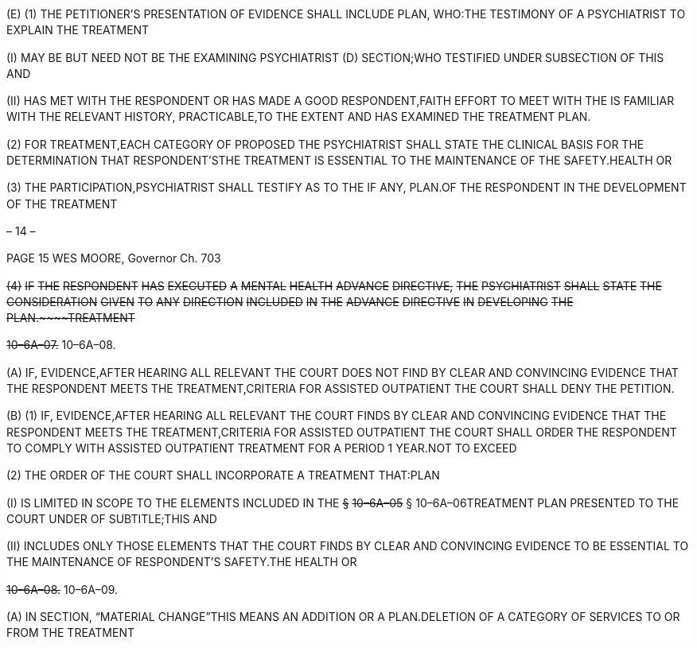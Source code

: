 (E) (1) THE PETITIONER’S PRESENTATION OF EVIDENCE SHALL INCLUDE
PLAN, WHO:THE TESTIMONY OF A PSYCHIATRIST TO EXPLAIN THE TREATMENT

(I) MAY BE BUT NEED NOT BE THE EXAMINING PSYCHIATRIST
(D) SECTION;WHO TESTIFIED UNDER SUBSECTION OF THIS AND

(II) HAS MET WITH THE RESPONDENT OR HAS MADE A GOOD
RESPONDENT,FAITH EFFORT TO MEET WITH THE IS FAMILIAR WITH THE RELEVANT
HISTORY, PRACTICABLE,TO THE EXTENT AND HAS EXAMINED THE TREATMENT
PLAN.

(2) FOR TREATMENT,EACH CATEGORY OF PROPOSED THE
PSYCHIATRIST SHALL STATE THE CLINICAL BASIS FOR THE DETERMINATION THAT
RESPONDENT’STHE TREATMENT IS ESSENTIAL TO THE MAINTENANCE OF THE
SAFETY.HEALTH OR

(3) THE PARTICIPATION,PSYCHIATRIST SHALL TESTIFY AS TO THE IF
ANY, PLAN.OF THE RESPONDENT IN THE DEVELOPMENT OF THE TREATMENT

– 14 –

PAGE 15
WES MOORE, Governor Ch. 703

~~(4)~~ ~~IF~~ ~~THE~~ ~~RESPONDENT~~ ~~HAS~~ ~~EXECUTED~~ ~~A~~ ~~MENTAL~~ ~~HEALTH~~ ~~ADVANCE~~
~~DIRECTIVE,~~ ~~THE~~ ~~PSYCHIATRIST~~ ~~SHALL~~ ~~STATE~~ ~~THE~~ ~~CONSIDERATION~~ ~~GIVEN~~ ~~TO~~ ~~ANY~~
~~DIRECTION~~ ~~INCLUDED~~ ~~IN~~ ~~THE~~ ~~ADVANCE~~ ~~DIRECTIVE~~ ~~IN~~ ~~DEVELOPING~~ ~~THE~~
~~PLAN.~~~~TREATMENT~~

~~10–6A–07.~~ 10–6A–08.

(A) IF, EVIDENCE,AFTER HEARING ALL RELEVANT THE COURT DOES NOT
FIND BY CLEAR AND CONVINCING EVIDENCE THAT THE RESPONDENT MEETS THE
TREATMENT,CRITERIA FOR ASSISTED OUTPATIENT THE COURT SHALL DENY THE
PETITION.

(B) (1) IF, EVIDENCE,AFTER HEARING ALL RELEVANT THE COURT FINDS
BY CLEAR AND CONVINCING EVIDENCE THAT THE RESPONDENT MEETS THE
TREATMENT,CRITERIA FOR ASSISTED OUTPATIENT THE COURT SHALL ORDER THE
RESPONDENT TO COMPLY WITH ASSISTED OUTPATIENT TREATMENT FOR A PERIOD
1 YEAR.NOT TO EXCEED

(2) THE ORDER OF THE COURT SHALL INCORPORATE A TREATMENT
THAT:PLAN

(I) IS LIMITED IN SCOPE TO THE ELEMENTS INCLUDED IN THE
~~§~~ ~~10–6A–05~~ § 10–6A–06TREATMENT PLAN PRESENTED TO THE COURT UNDER OF
SUBTITLE;THIS AND

(II) INCLUDES ONLY THOSE ELEMENTS THAT THE COURT FINDS
BY CLEAR AND CONVINCING EVIDENCE TO BE ESSENTIAL TO THE MAINTENANCE OF
RESPONDENT’S SAFETY.THE HEALTH OR

~~10–6A–08.~~ 10–6A–09.

(A) IN SECTION, “MATERIAL CHANGE”THIS MEANS AN ADDITION OR A
PLAN.DELETION OF A CATEGORY OF SERVICES TO OR FROM THE TREATMENT
